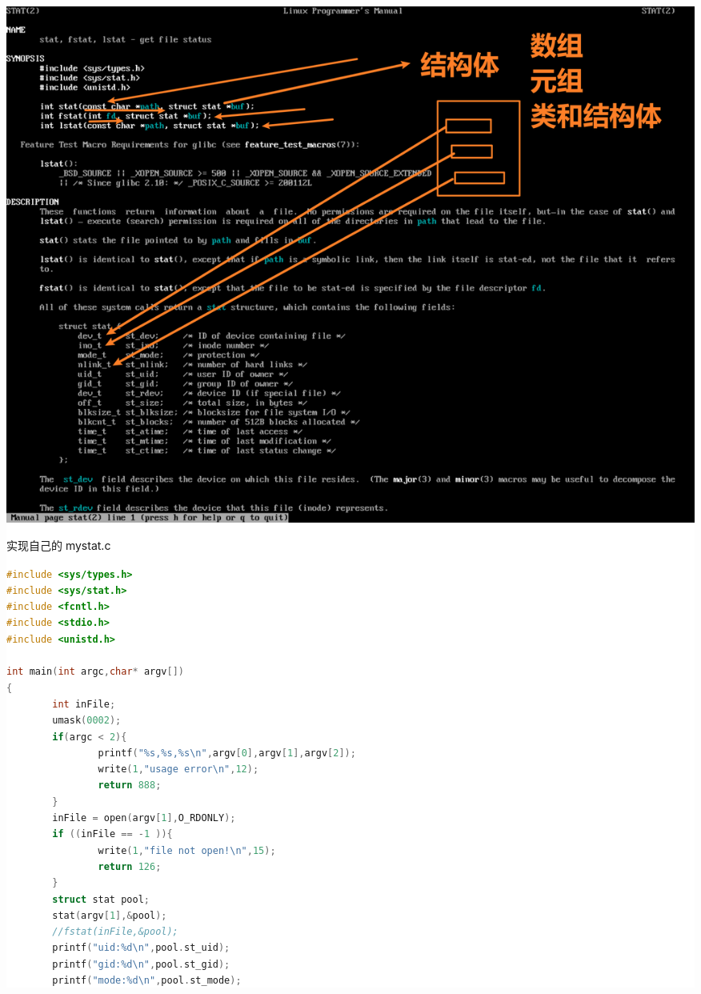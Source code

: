 ![image-20240903111203969](image-20240903111203969.png)



实现自己的  mystat.c

```c
#include <sys/types.h>
#include <sys/stat.h>
#include <fcntl.h>
#include <stdio.h>
#include <unistd.h>

int main(int argc,char* argv[])
{
        int inFile;
        umask(0002);
        if(argc < 2){
                printf("%s,%s,%s\n",argv[0],argv[1],argv[2]);
                write(1,"usage error\n",12);
                return 888;
        }
        inFile = open(argv[1],O_RDONLY);
        if ((inFile == -1 )){
                write(1,"file not open!\n",15);
                return 126;
        }
        struct stat pool;
        stat(argv[1],&pool);
        //fstat(inFile,&pool);
        printf("uid:%d\n",pool.st_uid);
        printf("gid:%d\n",pool.st_gid);
        printf("mode:%d\n",pool.st_mode);
```